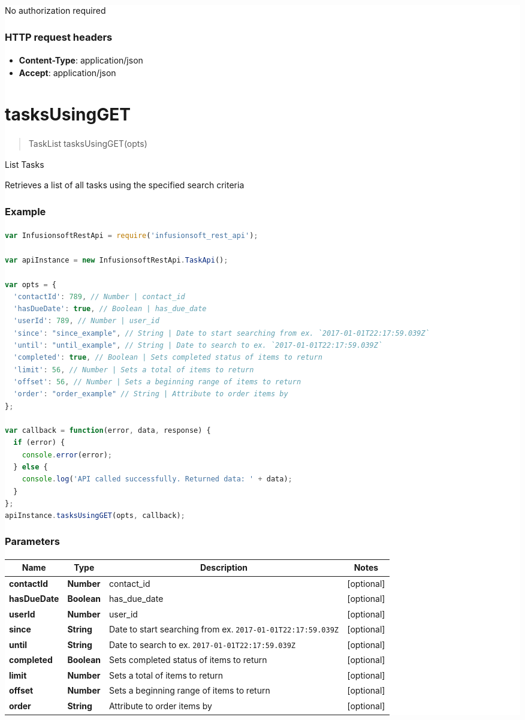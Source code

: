No authorization required

### HTTP request headers

 - **Content-Type**: application/json
 - **Accept**: application/json

<a name="tasksUsingGET"></a>
# **tasksUsingGET**
> TaskList tasksUsingGET(opts)

List Tasks

Retrieves a list of all tasks using the specified search criteria

### Example
```javascript
var InfusionsoftRestApi = require('infusionsoft_rest_api');

var apiInstance = new InfusionsoftRestApi.TaskApi();

var opts = { 
  'contactId': 789, // Number | contact_id
  'hasDueDate': true, // Boolean | has_due_date
  'userId': 789, // Number | user_id
  'since': "since_example", // String | Date to start searching from ex. `2017-01-01T22:17:59.039Z`
  'until': "until_example", // String | Date to search to ex. `2017-01-01T22:17:59.039Z`
  'completed': true, // Boolean | Sets completed status of items to return
  'limit': 56, // Number | Sets a total of items to return
  'offset': 56, // Number | Sets a beginning range of items to return
  'order': "order_example" // String | Attribute to order items by
};

var callback = function(error, data, response) {
  if (error) {
    console.error(error);
  } else {
    console.log('API called successfully. Returned data: ' + data);
  }
};
apiInstance.tasksUsingGET(opts, callback);
```

### Parameters

Name | Type | Description  | Notes
------------- | ------------- | ------------- | -------------
 **contactId** | **Number**| contact_id | [optional] 
 **hasDueDate** | **Boolean**| has_due_date | [optional] 
 **userId** | **Number**| user_id | [optional] 
 **since** | **String**| Date to start searching from ex. `2017-01-01T22:17:59.039Z` | [optional] 
 **until** | **String**| Date to search to ex. `2017-01-01T22:17:59.039Z` | [optional] 
 **completed** | **Boolean**| Sets completed status of items to return | [optional] 
 **limit** | **Number**| Sets a total of items to return | [optional] 
 **offset** | **Number**| Sets a beginning range of items to return | [optional] 
 **order** | **String**| Attribute to order items by | [optional] 
